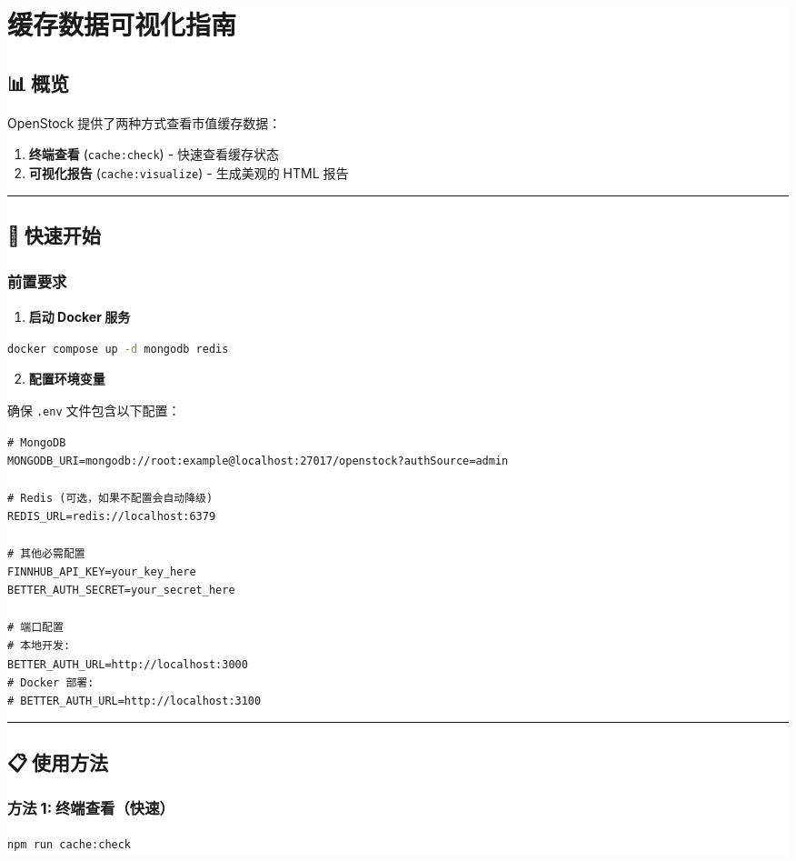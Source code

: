 # 缓存数据可视化指南

## 📊 概览

OpenStock 提供了两种方式查看市值缓存数据：

1. **终端查看** (`cache:check`) - 快速查看缓存状态
2. **可视化报告** (`cache:visualize`) - 生成美观的 HTML 报告

---

## 🚀 快速开始

### 前置要求

1. **启动 Docker 服务**
```bash
docker compose up -d mongodb redis
```

2. **配置环境变量**

确保 `.env` 文件包含以下配置：

```env
# MongoDB
MONGODB_URI=mongodb://root:example@localhost:27017/openstock?authSource=admin

# Redis (可选，如果不配置会自动降级)
REDIS_URL=redis://localhost:6379

# 其他必需配置
FINNHUB_API_KEY=your_key_here
BETTER_AUTH_SECRET=your_secret_here

# 端口配置
# 本地开发:
BETTER_AUTH_URL=http://localhost:3000
# Docker 部署:
# BETTER_AUTH_URL=http://localhost:3100
```

---

## 📋 使用方法

### 方法 1: 终端查看（快速）

```bash
npm run cache:check
```
